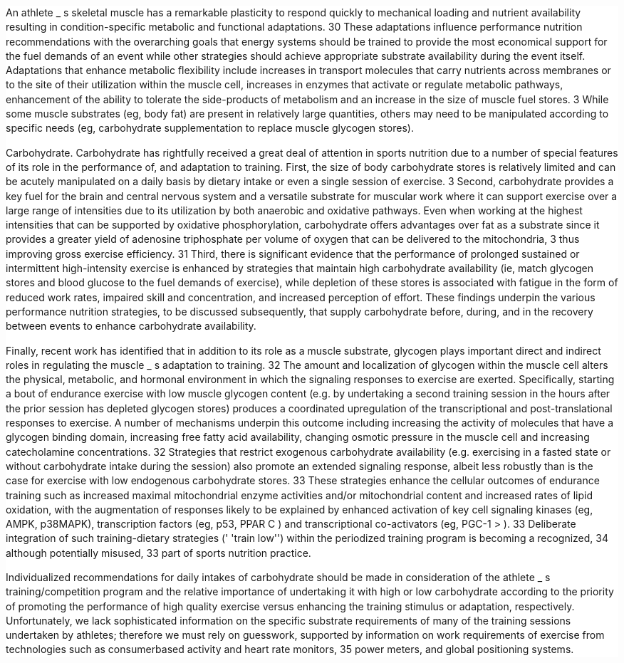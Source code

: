 An athlete \_ s skeletal muscle has a remarkable plasticity to respond quickly to mechanical loading and nutrient availability resulting in condition-specific metabolic and functional adaptations. 30 These adaptations influence performance nutrition recommendations with the overarching goals that energy systems should be trained to provide the most economical support for the fuel demands of an event while other strategies should achieve appropriate substrate availability during the event itself. Adaptations that enhance metabolic flexibility include increases in transport molecules that carry nutrients across membranes or to the site of their utilization within the muscle cell, increases in enzymes that activate or regulate metabolic pathways, enhancement of the ability to tolerate the side-products of metabolism and an increase in the size of muscle fuel stores. 3 While some muscle substrates (eg, body fat) are present in relatively large quantities, others may need to be manipulated according to specific needs (eg, carbohydrate supplementation to replace muscle glycogen stores).

Carbohydrate. Carbohydrate has rightfully received a great deal of attention in sports nutrition due to a number of special features of its role in the performance of, and adaptation to training. First, the size of body carbohydrate stores is relatively limited and can be acutely manipulated on a daily basis by dietary intake or even a single session of exercise. 3 Second, carbohydrate provides a key fuel for the brain and central nervous system and a versatile substrate for muscular work where it can support exercise over a large range of intensities due to its utilization by both anaerobic and oxidative pathways. Even when working at the highest intensities that can be supported by oxidative phosphorylation, carbohydrate offers advantages over fat as a substrate since it provides a greater yield of adenosine triphosphate per volume of oxygen that can be delivered to the mitochondria, 3 thus improving gross exercise efficiency. 31 Third, there is significant evidence that the performance of prolonged sustained or intermittent high-intensity exercise is enhanced by strategies that maintain high carbohydrate availability (ie, match glycogen stores and blood glucose to the fuel demands of exercise), while depletion of these stores is associated with fatigue in the form of reduced work rates, impaired skill and concentration, and increased perception of effort. These findings underpin the various performance nutrition strategies, to be discussed subsequently, that supply carbohydrate before, during, and in the recovery between events to enhance carbohydrate availability.

Finally, recent work has identified that in addition to its role as a muscle substrate, glycogen plays important direct and indirect roles in regulating the muscle \_ s adaptation to training. 32 The amount and localization of glycogen within the muscle cell alters the physical, metabolic, and hormonal environment in which the signaling responses to exercise are exerted. Specifically, starting a bout of endurance exercise with low muscle glycogen content (e.g. by undertaking a second training session in the hours after the prior session has depleted glycogen stores) produces a coordinated upregulation of the transcriptional and post-translational responses to exercise. A number of mechanisms underpin this outcome including increasing the activity of molecules that have a glycogen binding domain, increasing free fatty acid availability, changing osmotic pressure in the muscle cell and increasing catecholamine concentrations. 32 Strategies that restrict exogenous carbohydrate availability (e.g. exercising in a fasted state or without carbohydrate intake during the session) also promote an extended signaling response, albeit less robustly than is the case for exercise with low endogenous carbohydrate stores. 33 These strategies enhance the cellular outcomes of endurance training such as increased maximal mitochondrial enzyme activities and/or mitochondrial content and increased rates of lipid oxidation, with the augmentation of responses likely to be explained by enhanced activation of key cell signaling kinases (eg, AMPK, p38MAPK), transcription factors (eg, p53, PPAR C ) and transcriptional co-activators (eg, PGC-1 &gt; ). 33 Deliberate integration of such training-dietary strategies (' 'train low'') within the periodized training program is becoming a recognized, 34 although potentially misused, 33 part of sports nutrition practice.

Individualized recommendations for daily intakes of carbohydrate should be made in consideration of the athlete \_ s training/competition program and the relative importance of undertaking it with high or low carbohydrate according to the priority of promoting the performance of high quality exercise versus enhancing the training stimulus or adaptation, respectively. Unfortunately, we lack sophisticated information on the specific substrate requirements of many of the training sessions undertaken by athletes; therefore we must rely on guesswork, supported by information on work requirements of exercise from technologies such as consumerbased activity and heart rate monitors, 35 power meters, and global positioning systems.

